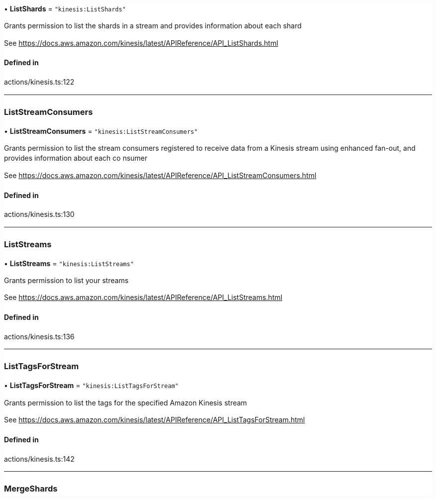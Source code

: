 • **ListShards** = ``"kinesis:ListShards"``

Grants permission to list the shards in a stream and provides information about
each shard

See https://docs.aws.amazon.com/kinesis/latest/APIReference/API_ListShards.html

#### Defined in

actions/kinesis.ts:122

___

### ListStreamConsumers

• **ListStreamConsumers** = ``"kinesis:ListStreamConsumers"``

Grants permission to list the stream consumers registered to receive data from
a Kinesis stream using enhanced fan-out, and provides information about each co
nsumer

See https://docs.aws.amazon.com/kinesis/latest/APIReference/API_ListStreamConsumers.html

#### Defined in

actions/kinesis.ts:130

___

### ListStreams

• **ListStreams** = ``"kinesis:ListStreams"``

Grants permission to list your streams

See https://docs.aws.amazon.com/kinesis/latest/APIReference/API_ListStreams.html

#### Defined in

actions/kinesis.ts:136

___

### ListTagsForStream

• **ListTagsForStream** = ``"kinesis:ListTagsForStream"``

Grants permission to list the tags for the specified Amazon Kinesis stream

See https://docs.aws.amazon.com/kinesis/latest/APIReference/API_ListTagsForStream.html

#### Defined in

actions/kinesis.ts:142

___

### MergeShards
